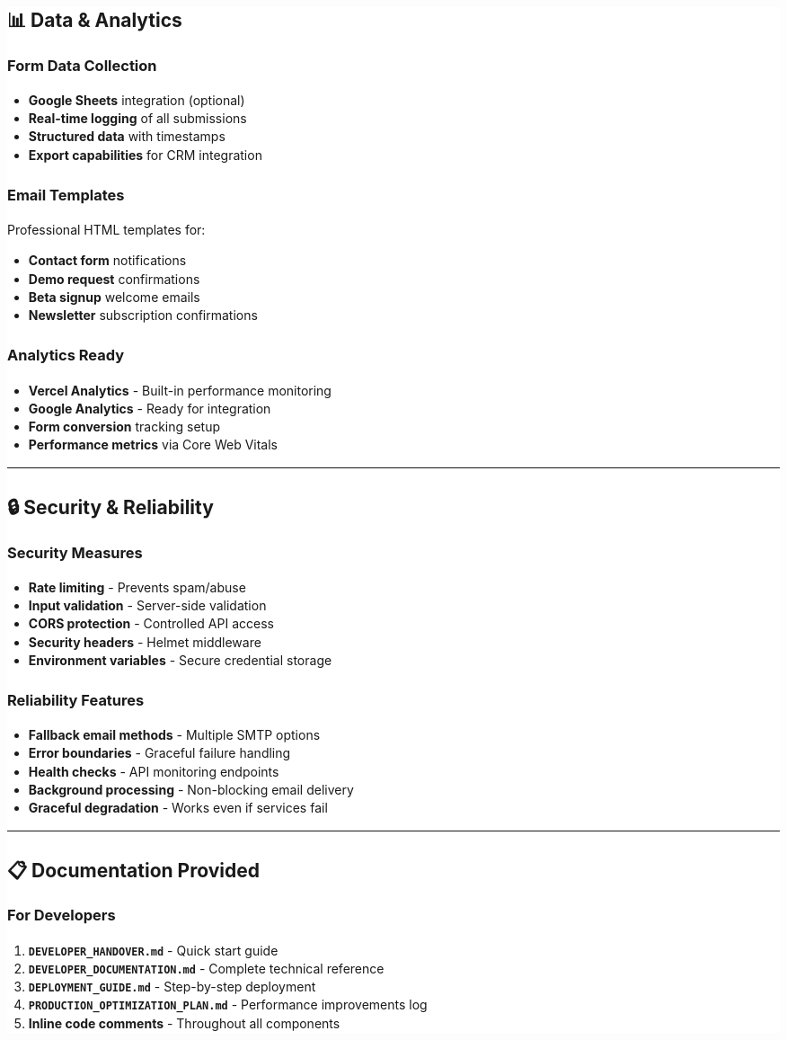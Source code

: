 
## 📊 **Data & Analytics**

### **Form Data Collection**
- **Google Sheets** integration (optional)
- **Real-time logging** of all submissions
- **Structured data** with timestamps
- **Export capabilities** for CRM integration

### **Email Templates**
Professional HTML templates for:
- **Contact form** notifications
- **Demo request** confirmations  
- **Beta signup** welcome emails
- **Newsletter** subscription confirmations

### **Analytics Ready**
- **Vercel Analytics** - Built-in performance monitoring
- **Google Analytics** - Ready for integration
- **Form conversion** tracking setup
- **Performance metrics** via Core Web Vitals

---

## 🔒 **Security & Reliability**

### **Security Measures**
- **Rate limiting** - Prevents spam/abuse
- **Input validation** - Server-side validation
- **CORS protection** - Controlled API access
- **Security headers** - Helmet middleware
- **Environment variables** - Secure credential storage

### **Reliability Features**
- **Fallback email methods** - Multiple SMTP options
- **Error boundaries** - Graceful failure handling
- **Health checks** - API monitoring endpoints
- **Background processing** - Non-blocking email delivery
- **Graceful degradation** - Works even if services fail

---

## 📋 **Documentation Provided**

### **For Developers**
1. **`DEVELOPER_HANDOVER.md`** - Quick start guide
2. **`DEVELOPER_DOCUMENTATION.md`** - Complete technical reference
3. **`DEPLOYMENT_GUIDE.md`** - Step-by-step deployment
4. **`PRODUCTION_OPTIMIZATION_PLAN.md`** - Performance improvements log
5. **Inline code comments** - Throughout all components
